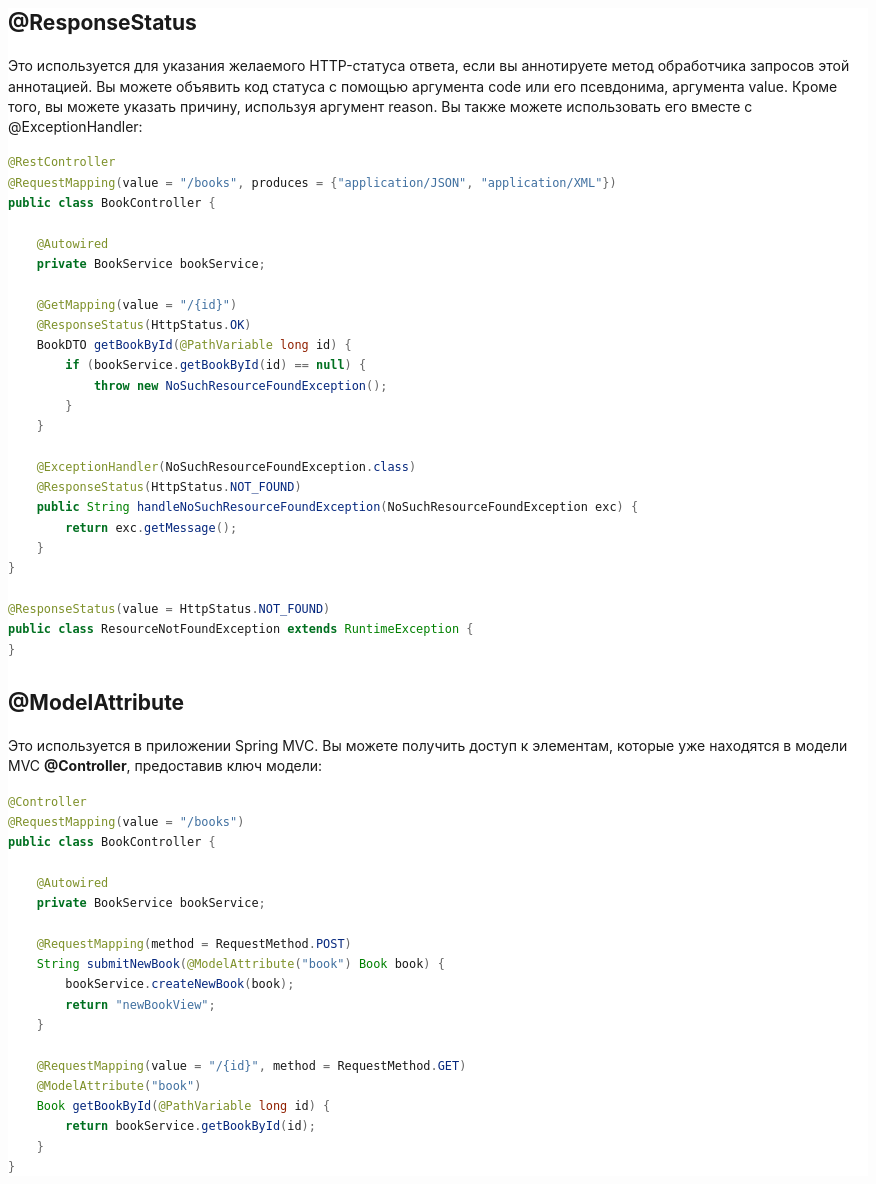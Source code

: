 ## @ResponseStatus

Это используется для указания желаемого HTTP-статуса ответа, если вы аннотируете метод обработчика запросов этой аннотацией. Вы можете объявить код статуса с помощью аргумента code или его псевдонима, аргумента value. Кроме того, вы можете указать причину, используя аргумент reason. Вы также можете использовать его вместе с @ExceptionHandler:

```Java
@RestController
@RequestMapping(value = "/books", produces = {"application/JSON", "application/XML"})
public class BookController {

    @Autowired
    private BookService bookService;

    @GetMapping(value = "/{id}")
    @ResponseStatus(HttpStatus.OK)
    BookDTO getBookById(@PathVariable long id) {
        if (bookService.getBookById(id) == null) {
            throw new NoSuchResourceFoundException();
        }
    }

    @ExceptionHandler(NoSuchResourceFoundException.class)
    @ResponseStatus(HttpStatus.NOT_FOUND)
    public String handleNoSuchResourceFoundException(NoSuchResourceFoundException exc) {
        return exc.getMessage();
    }
}

@ResponseStatus(value = HttpStatus.NOT_FOUND)
public class ResourceNotFoundException extends RuntimeException {
}
```

## @ModelAttribute

Это используется в приложении Spring MVC. Вы можете получить доступ к элементам, которые уже находятся в модели MVC **@Controller**, предоставив ключ модели:

```Java
@Controller
@RequestMapping(value = "/books")
public class BookController {

    @Autowired
    private BookService bookService;

    @RequestMapping(method = RequestMethod.POST)
    String submitNewBook(@ModelAttribute("book") Book book) {
        bookService.createNewBook(book);
        return "newBookView";
    }

    @RequestMapping(value = "/{id}", method = RequestMethod.GET)
    @ModelAttribute("book")
    Book getBookById(@PathVariable long id) {
        return bookService.getBookById(id);
    }
}
```
